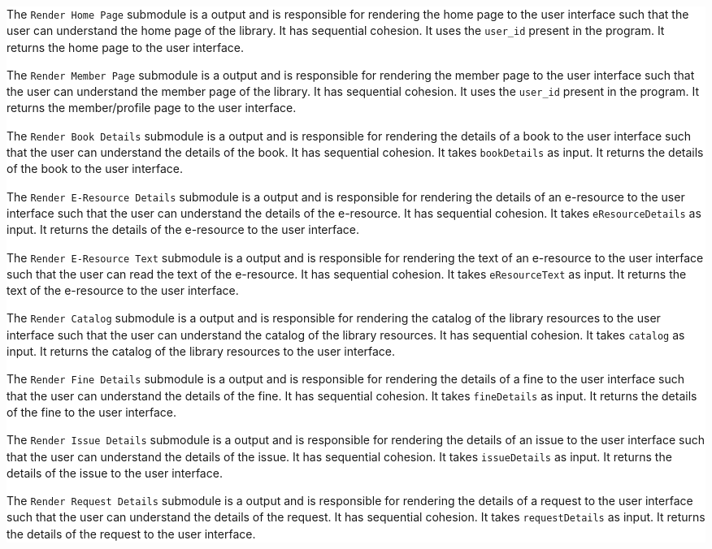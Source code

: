 The `Render Home Page` submodule is a output and is responsible for rendering the home page to the user interface such that the user can understand the home page of the library.
It has sequential cohesion.
It uses the `user_id` present in the program.
It returns the home page to the user interface.

The `Render Member Page` submodule is a output and is responsible for rendering the member page to the user interface such that the user can understand the member page of the library.
It has sequential cohesion.
It uses the `user_id` present in the program.
It returns the member/profile page to the user interface.

The `Render Book Details` submodule is a output and is responsible for rendering the details of a book to the user interface such that the user can understand the details of the book.
It has sequential cohesion.
It takes `bookDetails` as input.
It returns the details of the book to the user interface.

The `Render E-Resource Details` submodule is a output and is responsible for rendering the details of an e-resource to the user interface such that the user can understand the details of the e-resource.
It has sequential cohesion.
It takes `eResourceDetails` as input.
It returns the details of the e-resource to the user interface.

The `Render E-Resource Text` submodule is a output and is responsible for rendering the text of an e-resource to the user interface such that the user can read the text of the e-resource.
It has sequential cohesion.
It takes `eResourceText` as input.
It returns the text of the e-resource to the user interface.

The `Render Catalog` submodule is a output and is responsible for rendering the catalog of the library resources to the user interface such that the user can understand the catalog of the library resources.
It has sequential cohesion.
It takes `catalog` as input.
It returns the catalog of the library resources to the user interface.

The `Render Fine Details` submodule is a output and is responsible for rendering the details of a fine to the user interface such that the user can understand the details of the fine.
It has sequential cohesion.
It takes `fineDetails` as input.
It returns the details of the fine to the user interface.

The `Render Issue Details` submodule is a output and is responsible for rendering the details of an issue to the user interface such that the user can understand the details of the issue.
It has sequential cohesion.
It takes `issueDetails` as input.
It returns the details of the issue to the user interface.

The `Render Request Details` submodule is a output and is responsible for rendering the details of a request to the user interface such that the user can understand the details of the request.
It has sequential cohesion.
It takes `requestDetails` as input.
It returns the details of the request to the user interface.
